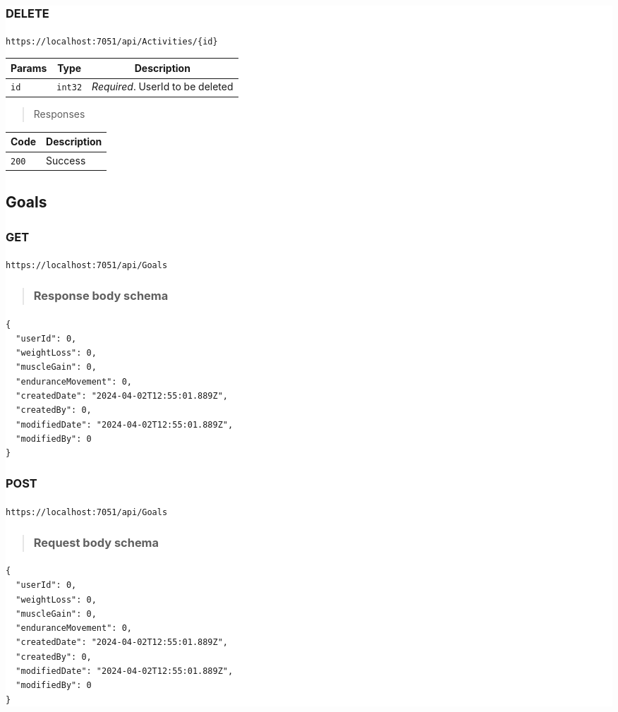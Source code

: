 ### DELETE

```
https://localhost:7051/api/Activities/{id}
```

| Params     | Type |  Description  |
|----------- | ------- | ------------- |
| `id`  |  `int32` | *Required*. UserId to be deleted |  
> Responses

| Code | Description |
| ---- | ----------- |
| `200` | Success    |

## Goals

### GET
```
https://localhost:7051/api/Goals
```

> ### Response body schema
```
{
  "userId": 0,
  "weightLoss": 0,
  "muscleGain": 0,
  "enduranceMovement": 0,
  "createdDate": "2024-04-02T12:55:01.889Z",
  "createdBy": 0,
  "modifiedDate": "2024-04-02T12:55:01.889Z",
  "modifiedBy": 0
}
```

### POST
```
https://localhost:7051/api/Goals
```
> ### Request body schema
```
{
  "userId": 0,
  "weightLoss": 0,
  "muscleGain": 0,
  "enduranceMovement": 0,
  "createdDate": "2024-04-02T12:55:01.889Z",
  "createdBy": 0,
  "modifiedDate": "2024-04-02T12:55:01.889Z",
  "modifiedBy": 0
}
```
